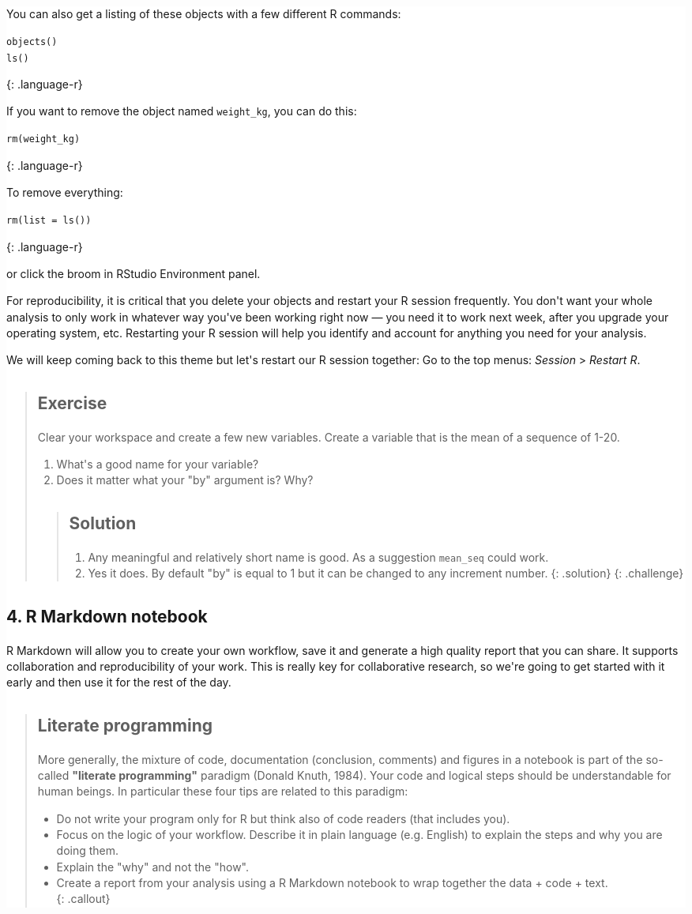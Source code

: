 You can also get a listing of these objects with a few different R commands:

~~~
objects()
ls()
~~~
{: .language-r}

If you want to remove the object named `weight_kg`, you can do this:

~~~
rm(weight_kg)
~~~
{: .language-r}

To remove everything:

~~~
rm(list = ls())
~~~
{: .language-r}

or click the broom in RStudio Environment panel.

For reproducibility, it is critical that you delete your objects and restart your R session frequently. You don't want your whole analysis to only work in whatever way you've been working right now — you need it to work next week, after you upgrade your operating system, etc. Restarting your R session will help you identify and account for anything you need for your analysis. 

We will keep coming back to this theme but let's restart our R session together: Go to the top menus: *Session* > *Restart R*. 

> ## Exercise
>
> Clear your workspace and create a few new variables.
> Create a variable that is the mean of a sequence of 1-20. 
> 1. What's a good name for your variable?
> 2. Does it matter what your "by" argument is? Why?
>
> > ## Solution
> > 1. Any meaningful and relatively short name is good. As a suggestion `mean_seq` could work.
> > 2. Yes it does. By default "by" is equal to 1 but it can be changed to any increment number.
> {: .solution}
{: .challenge}

## 4. R Markdown notebook

R Markdown will allow you to create your own workflow, save it and generate a high quality report that you can share. It supports collaboration and reproducibility of your work. 
This is really key for collaborative research, so we're going to get started with it early and then use it for the rest of the day. 

> ## Literate programming
> More generally, the mixture of code, documentation (conclusion, comments) and figures in a notebook is part of the so-called __"literate programming"__ paradigm (Donald Knuth, 1984). Your code and logical steps should be understandable for human beings. In particular these four tips are related to this paradigm:
> - Do not write your program only for R but think also of code readers (that includes you).
> - Focus on the logic of your workflow. Describe it in plain language (e.g. English) to explain the steps and why you are doing them.
> - Explain the "why" and not the "how".
> - Create a report from your analysis using a R Markdown notebook to wrap together the data + code + text.    
{: .callout}
